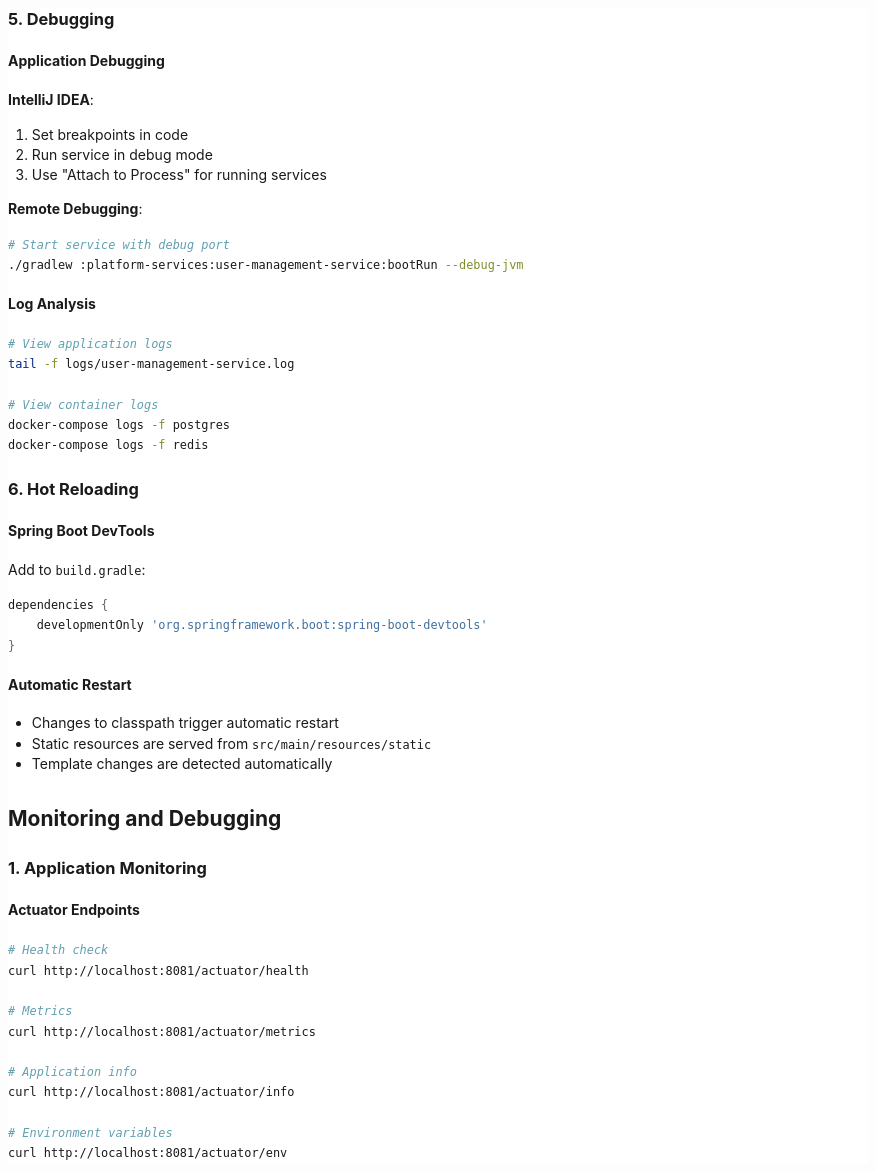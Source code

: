 ### 5. Debugging

#### Application Debugging

**IntelliJ IDEA**:
1. Set breakpoints in code
2. Run service in debug mode
3. Use "Attach to Process" for running services

**Remote Debugging**:
```bash
# Start service with debug port
./gradlew :platform-services:user-management-service:bootRun --debug-jvm
```

#### Log Analysis
```bash
# View application logs
tail -f logs/user-management-service.log

# View container logs
docker-compose logs -f postgres
docker-compose logs -f redis
```

### 6. Hot Reloading

#### Spring Boot DevTools
Add to `build.gradle`:
```gradle
dependencies {
    developmentOnly 'org.springframework.boot:spring-boot-devtools'
}
```

#### Automatic Restart
- Changes to classpath trigger automatic restart
- Static resources are served from `src/main/resources/static`
- Template changes are detected automatically

## Monitoring and Debugging

### 1. Application Monitoring

#### Actuator Endpoints
```bash
# Health check
curl http://localhost:8081/actuator/health

# Metrics
curl http://localhost:8081/actuator/metrics

# Application info
curl http://localhost:8081/actuator/info

# Environment variables
curl http://localhost:8081/actuator/env
```
